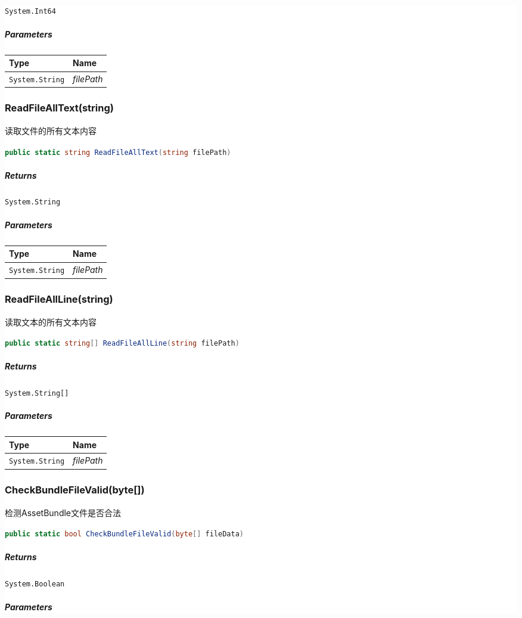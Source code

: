 `System.Int64`

##### Parameters

| Type | Name |
|:--- |:--- |
| `System.String` | *filePath* |

### ReadFileAllText(string)
读取文件的所有文本内容

```csharp title="Declaration"
public static string ReadFileAllText(string filePath)
```

##### Returns

`System.String`

##### Parameters

| Type | Name |
|:--- |:--- |
| `System.String` | *filePath* |

### ReadFileAllLine(string)
读取文本的所有文本内容

```csharp title="Declaration"
public static string[] ReadFileAllLine(string filePath)
```

##### Returns

`System.String[]`

##### Parameters

| Type | Name |
|:--- |:--- |
| `System.String` | *filePath* |

### CheckBundleFileValid(byte[])
检测AssetBundle文件是否合法

```csharp title="Declaration"
public static bool CheckBundleFileValid(byte[] fileData)
```

##### Returns

`System.Boolean`

##### Parameters
